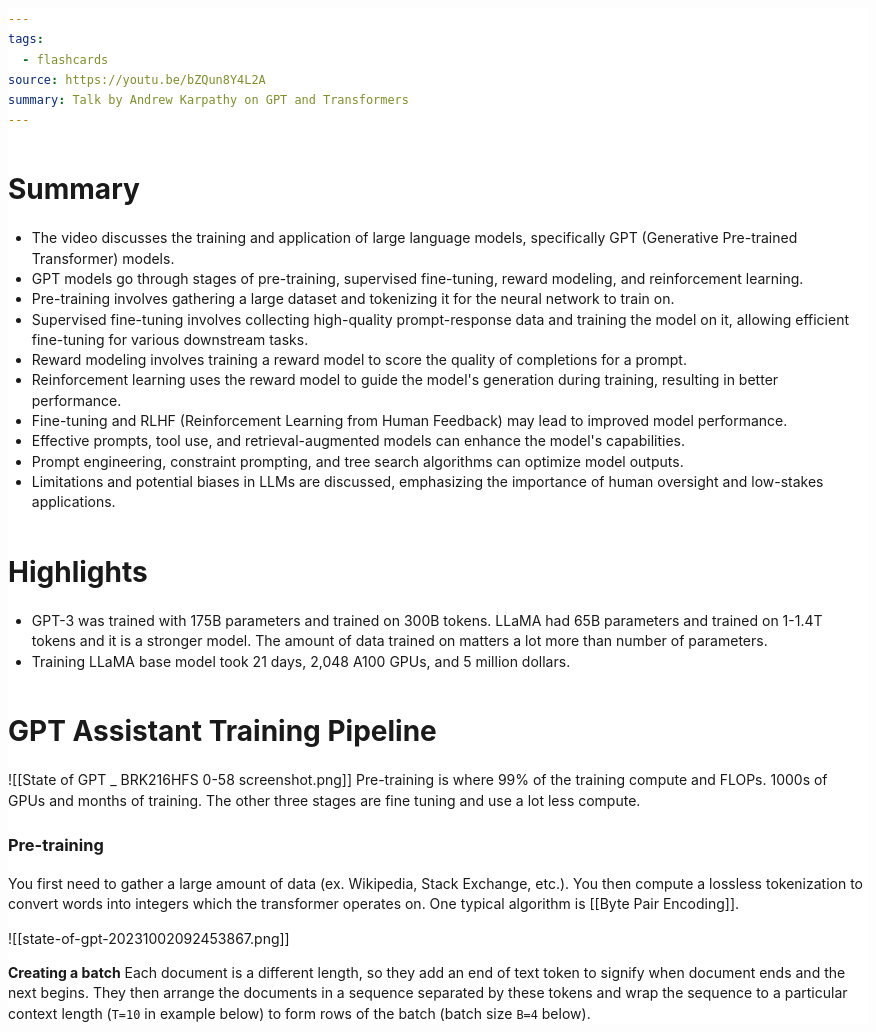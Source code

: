 ```yaml
---
tags:
  - flashcards
source: https://youtu.be/bZQun8Y4L2A
summary: Talk by Andrew Karpathy on GPT and Transformers
---
```

# Summary
- The video discusses the training and application of large language models, specifically ​GPT (​Generative Pre-trained Transformer) models.
- GPT models go through stages of pre-training, supervised fine-tuning, reward modeling, and reinforcement learning.
- ​Pre-training involves gathering a large dataset and tokenizing it for the neural network to train on.
- ​Supervised fine-tuning involves collecting high-quality prompt-response data and training the model on it, allowing efficient fine-tuning for various downstream tasks.
- ​Reward modeling involves training a reward model to score the quality of completions for a prompt.
- Reinforcement learning uses the reward model to guide the model's generation during training, resulting in better performance.
- Fine-tuning and RLHF (Reinforcement Learning from Human Feedback) may lead to improved model performance.
- Effective prompts, tool use, and retrieval-augmented models can enhance the model's capabilities.
- Prompt engineering, constraint prompting, and tree search algorithms can optimize model outputs.
- Limitations and potential biases in LLMs are discussed, emphasizing the importance of human oversight and low-stakes applications.

# Highlights
- GPT-3 was trained with 175B parameters and trained on 300B tokens. LLaMA had 65B parameters and trained on 1-1.4T tokens and it is a stronger model. The amount of data trained on matters a lot more than number of parameters.
- Training LLaMA base model took 21 days, 2,048 A100 GPUs, and 5 million dollars.
# GPT Assistant Training Pipeline
![[State of GPT _ BRK216HFS 0-58 screenshot.png]]
Pre-training is where 99% of the training compute and FLOPs. 1000s of GPUs and months of training. The other three stages are fine tuning and use a lot less compute.
### Pre-training
You first need to gather a large amount of data (ex. Wikipedia, Stack Exchange, etc.). You then compute a lossless tokenization to convert words into integers which the transformer operates on. One typical algorithm is [[Byte Pair Encoding]].

![[state-of-gpt-20231002092453867.png]]

**Creating a batch**
Each document is a different length, so they add an end of text token to signify when document ends and the next begins. They then arrange the documents in a sequence separated by these tokens and wrap the sequence to a particular context length (`T=10` in example below) to form rows of the batch (batch size `B=4` below).
